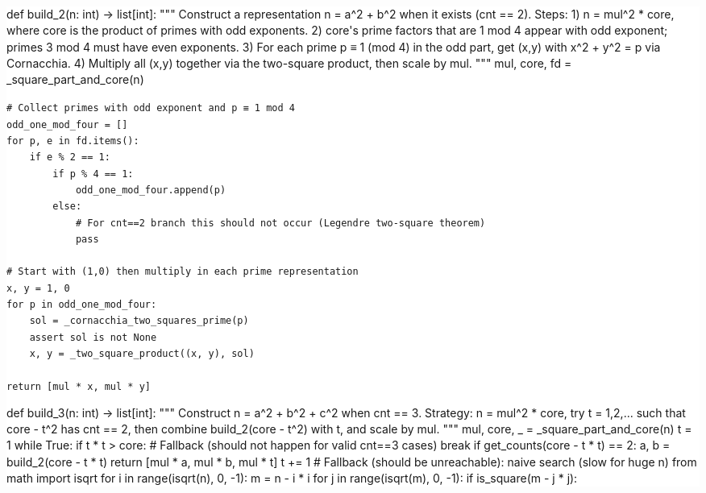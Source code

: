 def build_2(n: int) -> list[int]:
    """
    Construct a representation n = a^2 + b^2 when it exists (cnt == 2).
    Steps:
      1) n = mul^2 * core, where core is the product of primes with odd exponents.
      2) core's prime factors that are 1 mod 4 appear with odd exponent; primes 3 mod 4 must have even exponents.
      3) For each prime p ≡ 1 (mod 4) in the odd part, get (x,y) with x^2 + y^2 = p via Cornacchia.
      4) Multiply all (x,y) together via the two-square product, then scale by mul.
    """
    mul, core, fd = _square_part_and_core(n)

    # Collect primes with odd exponent and p ≡ 1 mod 4
    odd_one_mod_four = []
    for p, e in fd.items():
        if e % 2 == 1:
            if p % 4 == 1:
                odd_one_mod_four.append(p)
            else:
                # For cnt==2 branch this should not occur (Legendre two-square theorem)
                pass

    # Start with (1,0) then multiply in each prime representation
    x, y = 1, 0
    for p in odd_one_mod_four:
        sol = _cornacchia_two_squares_prime(p)
        assert sol is not None
        x, y = _two_square_product((x, y), sol)

    return [mul * x, mul * y]

def build_3(n: int) -> list[int]:
    """
    Construct n = a^2 + b^2 + c^2 when cnt == 3.
    Strategy:
      n = mul^2 * core, try t = 1,2,... such that core - t^2 has cnt == 2,
      then combine build_2(core - t^2) with t, and scale by mul.
    """
    mul, core, _ = _square_part_and_core(n)
    t = 1
    while True:
        if t * t > core:
            # Fallback (should not happen for valid cnt==3 cases)
            break
        if get_counts(core - t * t) == 2:
            a, b = build_2(core - t * t)
            return [mul * a, mul * b, mul * t]
        t += 1
    # Fallback (should be unreachable): naive search (slow for huge n)
    from math import isqrt
    for i in range(isqrt(n), 0, -1):
        m = n - i * i
        for j in range(isqrt(m), 0, -1):
            if is_square(m - j * j):